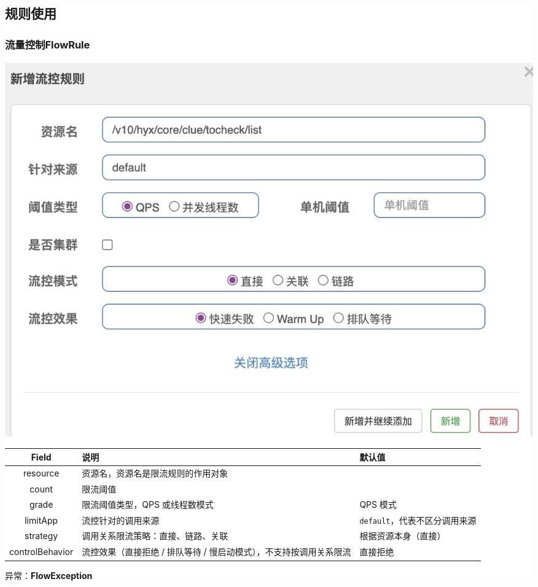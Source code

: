 ## 规则使用

### 流量控制FlowRule

![sentinel流量控制](./images/sentinel流量控制.png)

|      Field      | 说明                                                         | 默认值                        |
| :-------------: | :----------------------------------------------------------- | :---------------------------- |
|    resource     | 资源名，资源名是限流规则的作用对象                           |                               |
|      count      | 限流阈值                                                     |                               |
|      grade      | 限流阈值类型，QPS 或线程数模式                               | QPS 模式                      |
|    limitApp     | 流控针对的调用来源                                           | `default`，代表不区分调用来源 |
|    strategy     | 调用关系限流策略：直接、链路、关联                           | 根据资源本身（直接）          |
| controlBehavior | 流控效果（直接拒绝 / 排队等待 / 慢启动模式），不支持按调用关系限流 | 直接拒绝                      |

异常：**FlowException**
